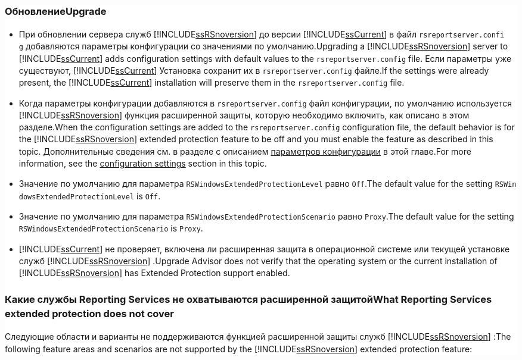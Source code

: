 ### <a name="upgrade"></a><span data-ttu-id="cc697-134">Обновление</span><span class="sxs-lookup"><span data-stu-id="cc697-134">Upgrade</span></span>

-   <span data-ttu-id="cc697-135">При обновлении сервера служб [!INCLUDE[ssRSnoversion](../../../includes/ssrsnoversion-md.md)] до версии [!INCLUDE[ssCurrent](../../../includes/sscurrent-md.md)] в файл `rsreportserver.config` добавляются параметры конфигурации со значениями по умолчанию.</span><span class="sxs-lookup"><span data-stu-id="cc697-135">Upgrading a [!INCLUDE[ssRSnoversion](../../../includes/ssrsnoversion-md.md)] server to [!INCLUDE[ssCurrent](../../../includes/sscurrent-md.md)] adds configuration settings with default values to the `rsreportserver.config` file.</span></span> <span data-ttu-id="cc697-136">Если параметры уже существуют, [!INCLUDE[ssCurrent](../../../includes/sscurrent-md.md)] Установка сохранит их в `rsreportserver.config` файле.</span><span class="sxs-lookup"><span data-stu-id="cc697-136">If the settings were already present, the [!INCLUDE[ssCurrent](../../../includes/sscurrent-md.md)] installation will preserve them in the `rsreportserver.config` file.</span></span>

-   <span data-ttu-id="cc697-137">Когда параметры конфигурации добавляются в `rsreportserver.config` файл конфигурации, по умолчанию используется [!INCLUDE[ssRSnoversion](../../../includes/ssrsnoversion-md.md)] функция расширенной защиты, которую необходимо включить, как описано в этом разделе.</span><span class="sxs-lookup"><span data-stu-id="cc697-137">When the configuration settings are added to the `rsreportserver.config` configuration file, the default behavior is for the [!INCLUDE[ssRSnoversion](../../../includes/ssrsnoversion-md.md)] extended protection feature to be off and you must enable the feature as described in this topic.</span></span> <span data-ttu-id="cc697-138">Дополнительные сведения см. в разделе с описанием [параметров конфигурации](#ConfigurationSettings) в этой главе.</span><span class="sxs-lookup"><span data-stu-id="cc697-138">For more information, see the [configuration settings](#ConfigurationSettings) section in this topic.</span></span>

-   <span data-ttu-id="cc697-139">Значение по умолчанию для параметра `RSWindowsExtendedProtectionLevel` равно `Off`.</span><span class="sxs-lookup"><span data-stu-id="cc697-139">The default value for the setting `RSWindowsExtendedProtectionLevel` is `Off`.</span></span>

-   <span data-ttu-id="cc697-140">Значение по умолчанию для параметра `RSWindowsExtendedProtectionScenario` равно `Proxy`.</span><span class="sxs-lookup"><span data-stu-id="cc697-140">The default value for the setting `RSWindowsExtendedProtectionScenario` is `Proxy`.</span></span>

-   [!INCLUDE[ssCurrent](../../../includes/sscurrent-md.md)] <span data-ttu-id="cc697-141">не проверяет, включена ли расширенная защита в операционной системе или текущей установке служб [!INCLUDE[ssRSnoversion](../../../includes/ssrsnoversion-md.md)] .</span><span class="sxs-lookup"><span data-stu-id="cc697-141">Upgrade Advisor does not verify that the operating system or the current installation of [!INCLUDE[ssRSnoversion](../../../includes/ssrsnoversion-md.md)] has Extended Protection support enabled.</span></span>

### <a name="what-reporting-services-extended-protection-does-not-cover"></a><span data-ttu-id="cc697-142">Какие службы Reporting Services не охватываются расширенной защитой</span><span class="sxs-lookup"><span data-stu-id="cc697-142">What Reporting Services extended protection does not cover</span></span>
 <span data-ttu-id="cc697-143">Следующие области и варианты не поддерживаются функцией расширенной защиты служб [!INCLUDE[ssRSnoversion](../../../includes/ssrsnoversion-md.md)] :</span><span class="sxs-lookup"><span data-stu-id="cc697-143">The following feature areas and scenarios are not supported by the [!INCLUDE[ssRSnoversion](../../../includes/ssrsnoversion-md.md)] extended protection feature:</span></span>
